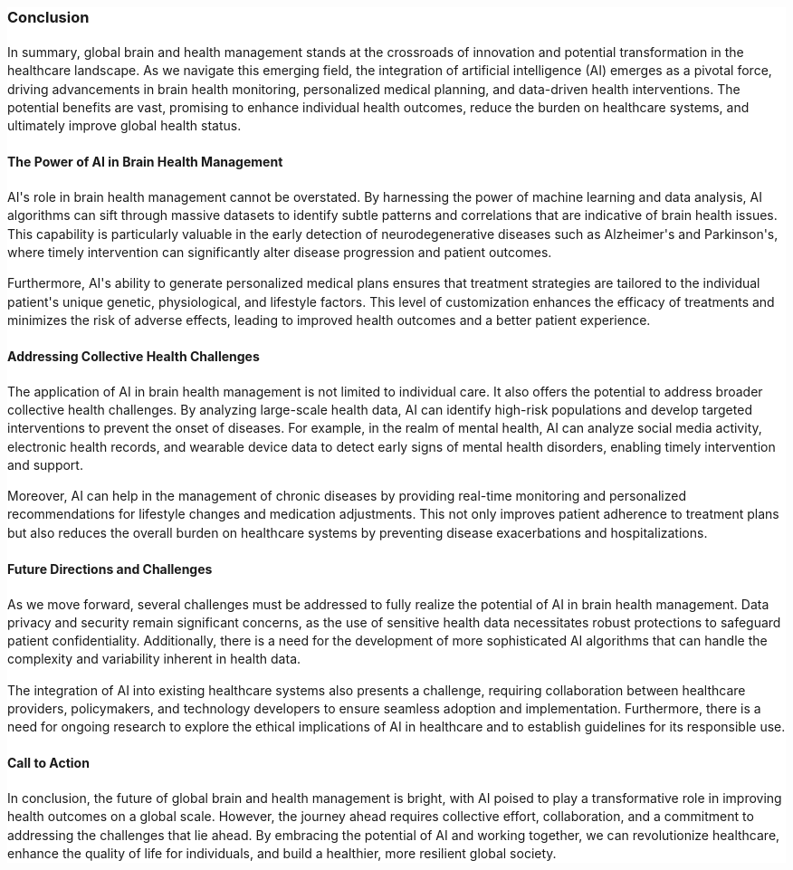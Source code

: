 ### Conclusion

In summary, global brain and health management stands at the crossroads of innovation and potential transformation in the healthcare landscape. As we navigate this emerging field, the integration of artificial intelligence (AI) emerges as a pivotal force, driving advancements in brain health monitoring, personalized medical planning, and data-driven health interventions. The potential benefits are vast, promising to enhance individual health outcomes, reduce the burden on healthcare systems, and ultimately improve global health status.

#### The Power of AI in Brain Health Management

AI's role in brain health management cannot be overstated. By harnessing the power of machine learning and data analysis, AI algorithms can sift through massive datasets to identify subtle patterns and correlations that are indicative of brain health issues. This capability is particularly valuable in the early detection of neurodegenerative diseases such as Alzheimer's and Parkinson's, where timely intervention can significantly alter disease progression and patient outcomes.

Furthermore, AI's ability to generate personalized medical plans ensures that treatment strategies are tailored to the individual patient's unique genetic, physiological, and lifestyle factors. This level of customization enhances the efficacy of treatments and minimizes the risk of adverse effects, leading to improved health outcomes and a better patient experience.

#### Addressing Collective Health Challenges

The application of AI in brain health management is not limited to individual care. It also offers the potential to address broader collective health challenges. By analyzing large-scale health data, AI can identify high-risk populations and develop targeted interventions to prevent the onset of diseases. For example, in the realm of mental health, AI can analyze social media activity, electronic health records, and wearable device data to detect early signs of mental health disorders, enabling timely intervention and support.

Moreover, AI can help in the management of chronic diseases by providing real-time monitoring and personalized recommendations for lifestyle changes and medication adjustments. This not only improves patient adherence to treatment plans but also reduces the overall burden on healthcare systems by preventing disease exacerbations and hospitalizations.

#### Future Directions and Challenges

As we move forward, several challenges must be addressed to fully realize the potential of AI in brain health management. Data privacy and security remain significant concerns, as the use of sensitive health data necessitates robust protections to safeguard patient confidentiality. Additionally, there is a need for the development of more sophisticated AI algorithms that can handle the complexity and variability inherent in health data.

The integration of AI into existing healthcare systems also presents a challenge, requiring collaboration between healthcare providers, policymakers, and technology developers to ensure seamless adoption and implementation. Furthermore, there is a need for ongoing research to explore the ethical implications of AI in healthcare and to establish guidelines for its responsible use.

#### Call to Action

In conclusion, the future of global brain and health management is bright, with AI poised to play a transformative role in improving health outcomes on a global scale. However, the journey ahead requires collective effort, collaboration, and a commitment to addressing the challenges that lie ahead. By embracing the potential of AI and working together, we can revolutionize healthcare, enhance the quality of life for individuals, and build a healthier, more resilient global society.
